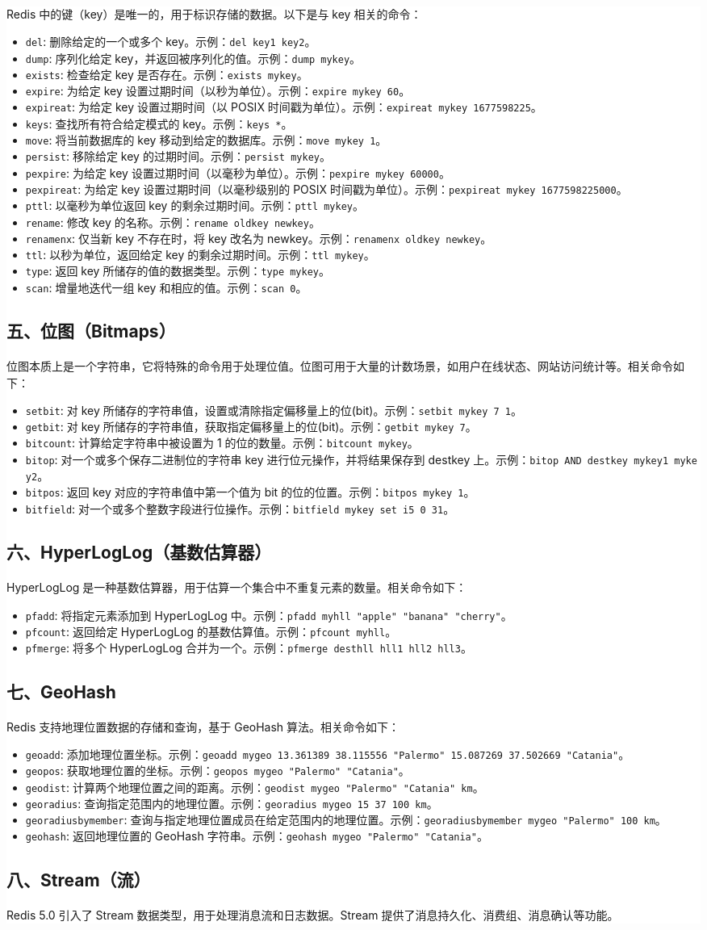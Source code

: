 Redis 中的键（key）是唯一的，用于标识存储的数据。以下是与 key 相关的命令：

- `del`: 删除给定的一个或多个 key。示例：`del key1 key2`。
- `dump`: 序列化给定 key，并返回被序列化的值。示例：`dump mykey`。
- `exists`: 检查给定 key 是否存在。示例：`exists mykey`。
- `expire`: 为给定 key 设置过期时间（以秒为单位）。示例：`expire mykey 60`。
- `expireat`: 为给定 key 设置过期时间（以 POSIX 时间戳为单位）。示例：`expireat mykey 1677598225`。
- `keys`: 查找所有符合给定模式的 key。示例：`keys *`。
- `move`: 将当前数据库的 key 移动到给定的数据库。示例：`move mykey 1`。
- `persist`: 移除给定 key 的过期时间。示例：`persist mykey`。
- `pexpire`: 为给定 key 设置过期时间（以毫秒为单位）。示例：`pexpire mykey 60000`。
- `pexpireat`: 为给定 key 设置过期时间（以毫秒级别的 POSIX 时间戳为单位）。示例：`pexpireat mykey 1677598225000`。
- `pttl`: 以毫秒为单位返回 key 的剩余过期时间。示例：`pttl mykey`。
- `rename`: 修改 key 的名称。示例：`rename oldkey newkey`。
- `renamenx`: 仅当新 key 不存在时，将 key 改名为 newkey。示例：`renamenx oldkey newkey`。
- `ttl`: 以秒为单位，返回给定 key 的剩余过期时间。示例：`ttl mykey`。
- `type`: 返回 key 所储存的值的数据类型。示例：`type mykey`。
- `scan`: 增量地迭代一组 key 和相应的值。示例：`scan 0`。

## 五、位图（Bitmaps）

位图本质上是一个字符串，它将特殊的命令用于处理位值。位图可用于大量的计数场景，如用户在线状态、网站访问统计等。相关命令如下：

- `setbit`: 对 key 所储存的字符串值，设置或清除指定偏移量上的位(bit)。示例：`setbit mykey 7 1`。
- `getbit`: 对 key 所储存的字符串值，获取指定偏移量上的位(bit)。示例：`getbit mykey 7`。
- `bitcount`: 计算给定字符串中被设置为 1 的位的数量。示例：`bitcount mykey`。
- `bitop`: 对一个或多个保存二进制位的字符串 key 进行位元操作，并将结果保存到 destkey 上。示例：`bitop AND destkey mykey1 mykey2`。
- `bitpos`: 返回 key 对应的字符串值中第一个值为 bit 的位的位置。示例：`bitpos mykey 1`。
- `bitfield`: 对一个或多个整数字段进行位操作。示例：`bitfield mykey set i5 0 31`。

## 六、HyperLogLog（基数估算器）

HyperLogLog 是一种基数估算器，用于估算一个集合中不重复元素的数量。相关命令如下：

- `pfadd`: 将指定元素添加到 HyperLogLog 中。示例：`pfadd myhll "apple" "banana" "cherry"`。
- `pfcount`: 返回给定 HyperLogLog 的基数估算值。示例：`pfcount myhll`。
- `pfmerge`: 将多个 HyperLogLog 合并为一个。示例：`pfmerge desthll hll1 hll2 hll3`。

## 七、GeoHash

Redis 支持地理位置数据的存储和查询，基于 GeoHash 算法。相关命令如下：

- `geoadd`: 添加地理位置坐标。示例：`geoadd mygeo 13.361389 38.115556 "Palermo" 15.087269 37.502669 "Catania"`。
- `geopos`: 获取地理位置的坐标。示例：`geopos mygeo "Palermo" "Catania"`。
- `geodist`: 计算两个地理位置之间的距离。示例：`geodist mygeo "Palermo" "Catania" km`。
- `georadius`: 查询指定范围内的地理位置。示例：`georadius mygeo 15 37 100 km`。
- `georadiusbymember`: 查询与指定地理位置成员在给定范围内的地理位置。示例：`georadiusbymember mygeo "Palermo" 100 km`。
- `geohash`: 返回地理位置的 GeoHash 字符串。示例：`geohash mygeo "Palermo" "Catania"`。

## 八、Stream（流）

Redis 5.0 引入了 Stream 数据类型，用于处理消息流和日志数据。Stream 提供了消息持久化、消费组、消息确认等功能。
